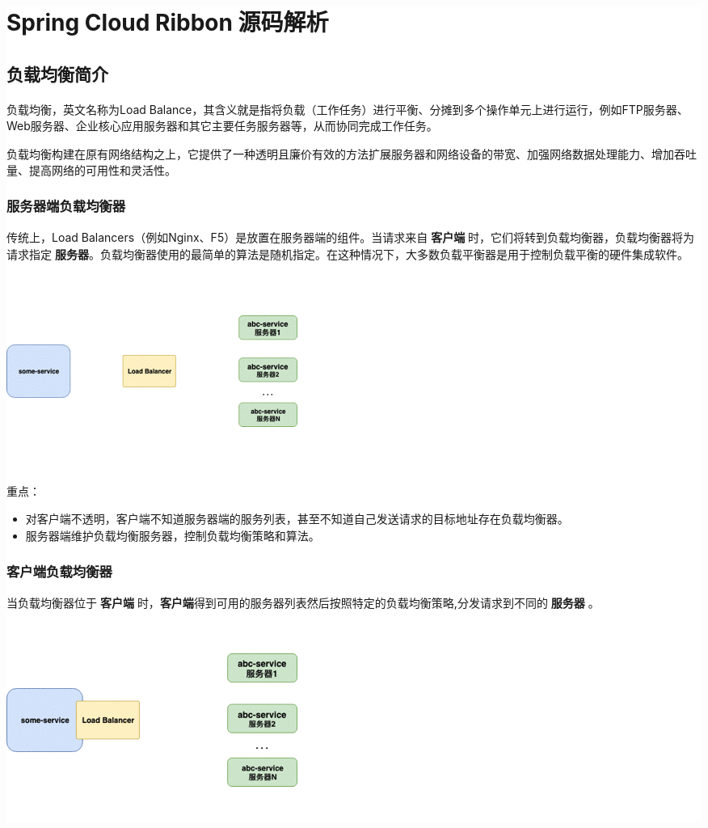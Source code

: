 # Spring Cloud Ribbon 源码解析



## 负载均衡简介

负载均衡，英文名称为Load Balance，其含义就是指将负载（工作任务）进行平衡、分摊到多个操作单元上进行运行，例如FTP服务器、Web服务器、企业核心应用服务器和其它主要任务服务器等，从而协同完成工作任务。

负载均衡构建在原有网络结构之上，它提供了一种透明且廉价有效的方法扩展服务器和网络设备的带宽、加强网络数据处理能力、增加吞吐量、提高网络的可用性和灵活性。

### 服务器端负载均衡器

传统上，Load Balancers（例如Nginx、F5）是放置在服务器端的组件。当请求来自 **客户端** 时，它们将转到负载均衡器，负载均衡器将为请求指定 **服务器**。负载均衡器使用的最简单的算法是随机指定。在这种情况下，大多数负载平衡器是用于控制负载平衡的硬件集成软件。

![动图](../../../.img/ribbon/v2-056f3af3ae6ad842d6b57671f78ca1d5_b.webp)

重点：

- 对客户端不透明，客户端不知道服务器端的服务列表，甚至不知道自己发送请求的目标地址存在负载均衡器。
- 服务器端维护负载均衡服务器，控制负载均衡策略和算法。

### 客户端负载均衡器

当负载均衡器位于 **客户端** 时，**客户端**得到可用的服务器列表然后按照特定的负载均衡策略,分发请求到不同的 **服务器** 。

![动图](../../../.img/ribbon/v2-0c112f54dcacfd2a6718a8b281b696c5_b.webp)

